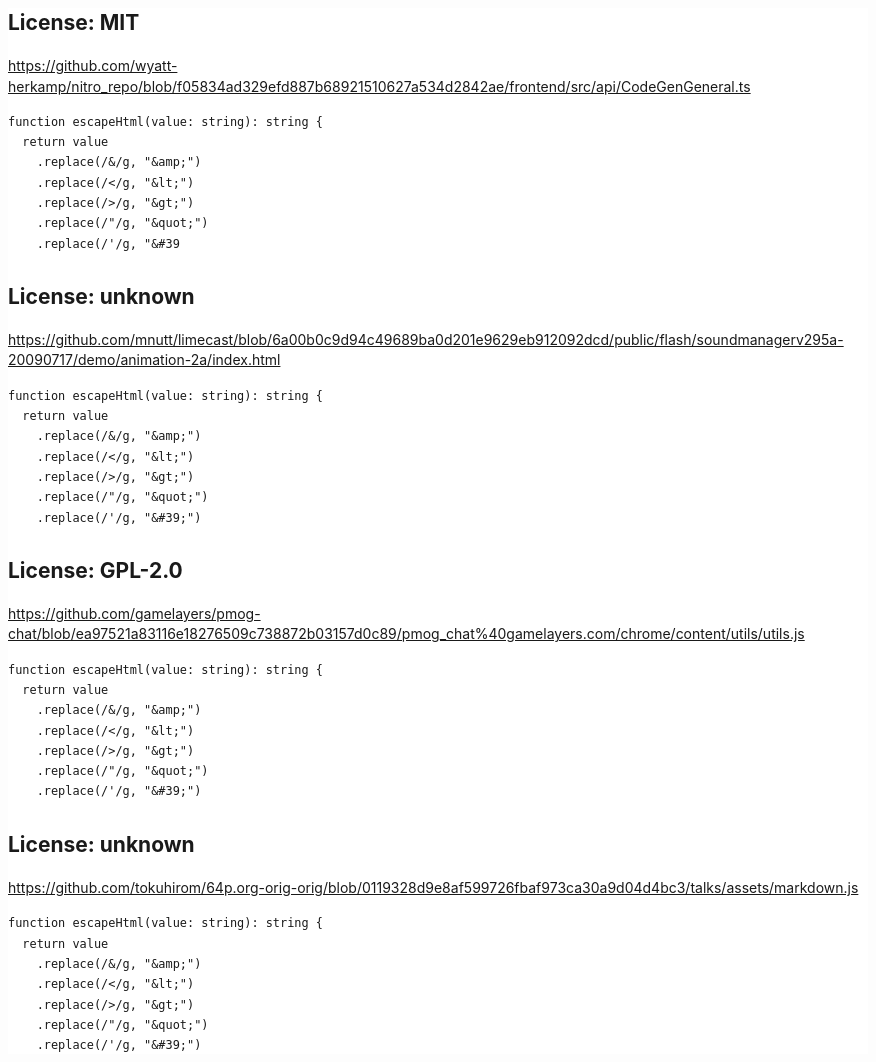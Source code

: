 
## License: MIT
https://github.com/wyatt-herkamp/nitro_repo/blob/f05834ad329efd887b68921510627a534d2842ae/frontend/src/api/CodeGenGeneral.ts

```
function escapeHtml(value: string): string {
  return value
    .replace(/&/g, "&amp;")
    .replace(/</g, "&lt;")
    .replace(/>/g, "&gt;")
    .replace(/"/g, "&quot;")
    .replace(/'/g, "&#39
```


## License: unknown
https://github.com/mnutt/limecast/blob/6a00b0c9d94c49689ba0d201e9629eb912092dcd/public/flash/soundmanagerv295a-20090717/demo/animation-2a/index.html

```
function escapeHtml(value: string): string {
  return value
    .replace(/&/g, "&amp;")
    .replace(/</g, "&lt;")
    .replace(/>/g, "&gt;")
    .replace(/"/g, "&quot;")
    .replace(/'/g, "&#39;")
```


## License: GPL-2.0
https://github.com/gamelayers/pmog-chat/blob/ea97521a83116e18276509c738872b03157d0c89/pmog_chat%40gamelayers.com/chrome/content/utils/utils.js

```
function escapeHtml(value: string): string {
  return value
    .replace(/&/g, "&amp;")
    .replace(/</g, "&lt;")
    .replace(/>/g, "&gt;")
    .replace(/"/g, "&quot;")
    .replace(/'/g, "&#39;")
```


## License: unknown
https://github.com/tokuhirom/64p.org-orig-orig/blob/0119328d9e8af599726fbaf973ca30a9d04d4bc3/talks/assets/markdown.js

```
function escapeHtml(value: string): string {
  return value
    .replace(/&/g, "&amp;")
    .replace(/</g, "&lt;")
    .replace(/>/g, "&gt;")
    .replace(/"/g, "&quot;")
    .replace(/'/g, "&#39;")
```
